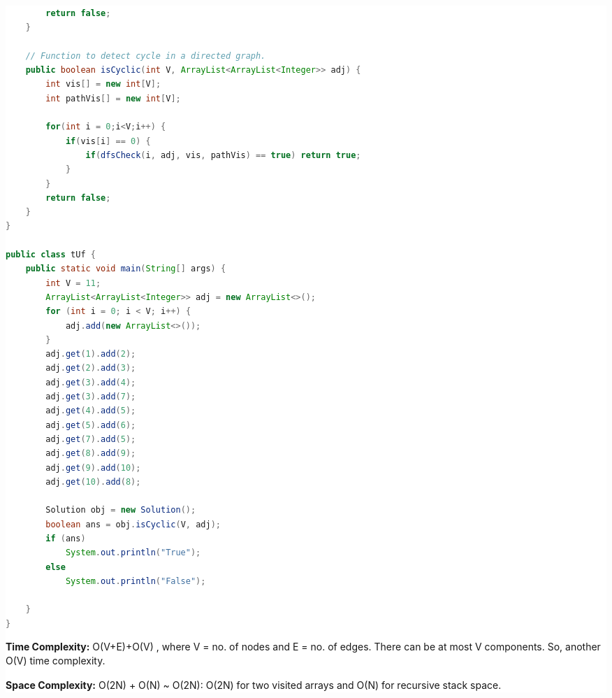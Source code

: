 ```java
        return false; 
    }

    // Function to detect cycle in a directed graph.
    public boolean isCyclic(int V, ArrayList<ArrayList<Integer>> adj) {
        int vis[] = new int[V];
        int pathVis[] = new int[V];
        
        for(int i = 0;i<V;i++) {
            if(vis[i] == 0) {
                if(dfsCheck(i, adj, vis, pathVis) == true) return true; 
            }
        }
        return false; 
    }
}

public class tUf {
    public static void main(String[] args) {
        int V = 11;
        ArrayList<ArrayList<Integer>> adj = new ArrayList<>();
        for (int i = 0; i < V; i++) {
            adj.add(new ArrayList<>());
        }
        adj.get(1).add(2);
        adj.get(2).add(3);
        adj.get(3).add(4);
        adj.get(3).add(7);
        adj.get(4).add(5);
        adj.get(5).add(6);
        adj.get(7).add(5);
        adj.get(8).add(9);
        adj.get(9).add(10);
        adj.get(10).add(8);

        Solution obj = new Solution();
        boolean ans = obj.isCyclic(V, adj);
        if (ans)
            System.out.println("True");
        else
            System.out.println("False");

    }
}
```
**Time Complexity:** O(V+E)+O(V) , where V = no. of nodes and E = no. of edges. There can be at most V components. So, another O(V) time complexity.

**Space Complexity:** O(2N) + O(N) ~ O(2N): O(2N) for two visited arrays and O(N) for recursive stack space.
